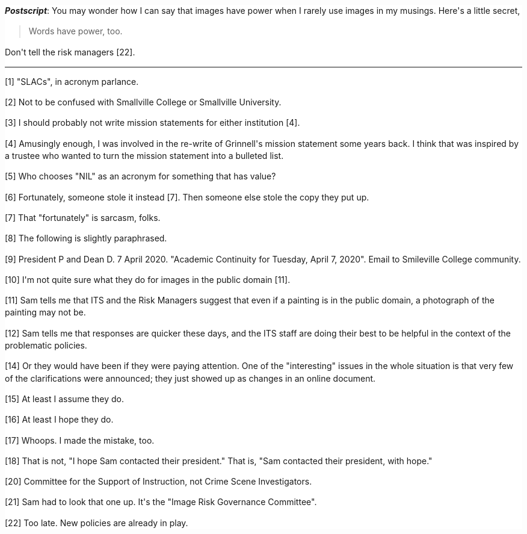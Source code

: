 
**_Postscript_**: You may wonder how I can say that images have
power when I rarely use images in my musings.  Here's a little
secret,

> Words have power, too.

Don't tell the risk managers [22].

---

[1] "SLACs", in acronym parlance.

[2] Not to be confused with Smallville College or Smallville
University.

[3] I should probably not write mission statements for either institution [4].

[4] Amusingly enough, I was involved in the re-write of Grinnell's
mission statement some years back.  I think that was inspired by a trustee
who wanted to turn the mission statement into a bulleted list.

[5] Who chooses "NIL" as an acronym for something that has value?

[6] Fortunately, someone stole it instead [7].  Then someone else stole
the copy they put up.

[7] That "fortunately" is sarcasm, folks.

[8] The following is slightly paraphrased.

[9] President P and Dean D.  7 April 2020.  "Academic Continuity
for Tuesday, April 7, 2020".  Email to Smileville College community.

[10] I'm not quite sure what they do for images in the public domain [11].

[11] Sam tells me that ITS and the Risk Managers suggest that even if a
painting is in the public domain, a photograph of the painting may not be.

[12] Sam tells me that responses are quicker these days, and the
ITS staff are doing their best to be helpful in the context of the
problematic policies.

[14] Or they would have been if they were paying attention.  One of the
"interesting" issues in the whole situation is that very few of the
clarifications were announced; they just showed up as changes in an
online document.

[15] At least I assume they do.

[16] At least I hope they do.

[17] Whoops.  I made the mistake, too.

[18] That is not, "I hope Sam contacted their president."  That is,
"Sam contacted their president, with hope."

[20] Committee for the Support of Instruction, not Crime Scene
Investigators.

[21] Sam had to look that one up.  It's the "Image Risk Governance
Committee".

[22] Too late.  New policies are already in play.
